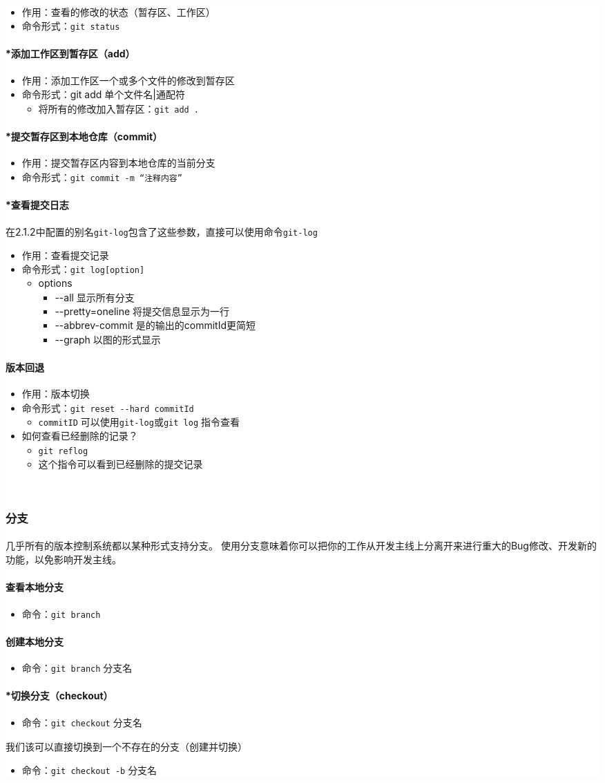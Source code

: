 * 作用：查看的修改的状态（暂存区、工作区）
* 命令形式：`git status`

#### ***添加工作区到暂存区（add）**

* 作用：添加工作区一个或多个文件的修改到暂存区
* 命令形式：git add 单个文件名|通配符
  * 将所有的修改加入暂存区：`git add .`

#### ***提交暂存区到本地仓库（commit）**

* 作用：提交暂存区内容到本地仓库的当前分支
* 命令形式：`git commit -m “注释内容”`

#### ***查看提交日志**

在2.1.2中配置的别名`git-log`包含了这些参数，直接可以使用命令`git-log`

* 作用：查看提交记录
* 命令形式：`git log[option]`
  * options
    * --all 显示所有分支
    * --pretty=oneline 将提交信息显示为一行
    * --abbrev-commit 是的输出的commitId更简短
    * --graph 以图的形式显示

#### 版本回退

* 作用：版本切换
* 命令形式：`git reset --hard commitId`
  * `commitID` 可以使用`git-log`或`git log` 指令查看
* 如何查看已经删除的记录？
  * `git reflog`
  * 这个指令可以看到已经删除的提交记录

<br>

### 分支

几乎所有的版本控制系统都以某种形式支持分支。 使用分支意味着你可以把你的工作从开发主线上分离开来进行重大的Bug修改、开发新的功能，以免影响开发主线。

#### 查看本地分支

* 命令：`git branch`

#### 创建本地分支

* 命令：`git branch` 分支名

#### ***切换分支（checkout）**

* 命令：`git checkout` 分支名

我们该可以直接切换到一个不存在的分支（创建并切换）

* 命令：`git checkout -b` 分支名
